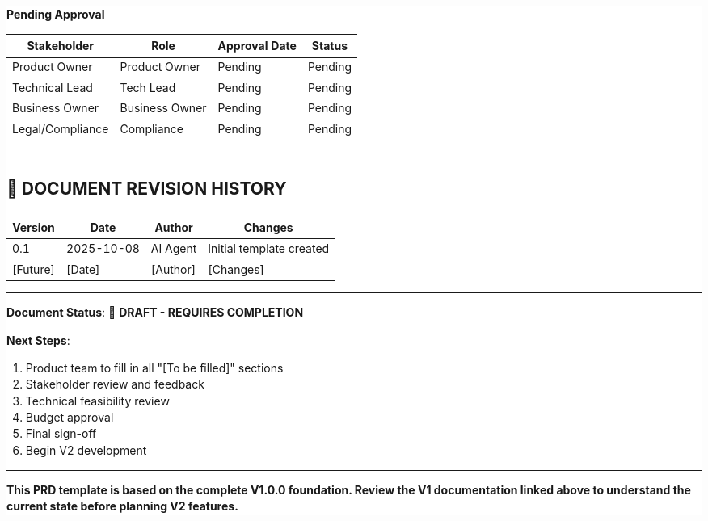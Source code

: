 **Pending Approval**

| Stakeholder      | Role           | Approval Date | Status  |
| ---------------- | -------------- | ------------- | ------- |
| Product Owner    | Product Owner  | Pending       | Pending |
| Technical Lead   | Tech Lead      | Pending       | Pending |
| Business Owner   | Business Owner | Pending       | Pending |
| Legal/Compliance | Compliance     | Pending       | Pending |

---

## 📝 **DOCUMENT REVISION HISTORY**

| Version  | Date       | Author   | Changes                  |
| -------- | ---------- | -------- | ------------------------ |
| 0.1      | 2025-10-08 | AI Agent | Initial template created |
| [Future] | [Date]     | [Author] | [Changes]                |

---

**Document Status**: 🚧 **DRAFT - REQUIRES COMPLETION**

**Next Steps**:

1. Product team to fill in all "[To be filled]" sections
2. Stakeholder review and feedback
3. Technical feasibility review
4. Budget approval
5. Final sign-off
6. Begin V2 development

---

**This PRD template is based on the complete V1.0.0 foundation. Review the V1 documentation linked above to understand the current state before planning V2 features.**
